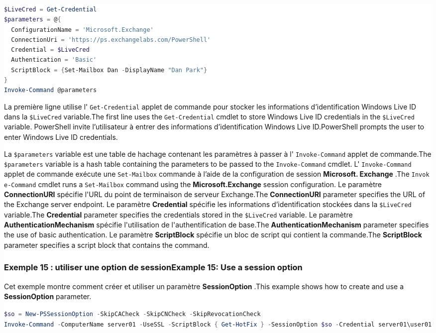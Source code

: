 ```powershell
$LiveCred = Get-Credential
$parameters = @{
  ConfigurationName = 'Microsoft.Exchange'
  ConnectionUri = 'https://ps.exchangelabs.com/PowerShell'
  Credential = $LiveCred
  Authentication = 'Basic'
  ScriptBlock = {Set-Mailbox Dan -DisplayName "Dan Park"}
}
Invoke-Command @parameters
```

<span data-ttu-id="76927-247">La première ligne utilise l' `Get-Credential` applet de commande pour stocker les informations d’identification Windows Live ID dans la `$LiveCred` variable.</span><span class="sxs-lookup"><span data-stu-id="76927-247">The first line uses the `Get-Credential` cmdlet to store Windows Live ID credentials in the `$LiveCred` variable.</span></span> <span data-ttu-id="76927-248">PowerShell invite l’utilisateur à entrer des informations d’identification Windows Live ID.</span><span class="sxs-lookup"><span data-stu-id="76927-248">PowerShell prompts the user to enter Windows Live ID credentials.</span></span>

<span data-ttu-id="76927-249">La `$parameters` variable est une table de hachage contenant les paramètres à passer à l' `Invoke-Command` applet de commande.</span><span class="sxs-lookup"><span data-stu-id="76927-249">The `$parameters` variable is a hash table containing the parameters to be passed to the `Invoke-Command` cmdlet.</span></span> <span data-ttu-id="76927-250">L' `Invoke-Command` applet de commande exécute une `Set-Mailbox` commande à l’aide de la configuration de session **Microsoft. Exchange** .</span><span class="sxs-lookup"><span data-stu-id="76927-250">The `Invoke-Command` cmdlet runs a `Set-Mailbox` command using the **Microsoft.Exchange** session configuration.</span></span> <span data-ttu-id="76927-251">Le paramètre **ConnectionURI** spécifie l'URL du point de terminaison de serveur Exchange.</span><span class="sxs-lookup"><span data-stu-id="76927-251">The **ConnectionURI** parameter specifies the URL of the Exchange server endpoint.</span></span> <span data-ttu-id="76927-252">Le paramètre **Credential** spécifie les informations d’identification stockées dans la `$LiveCred` variable.</span><span class="sxs-lookup"><span data-stu-id="76927-252">The **Credential** parameter specifies the credentials stored in the `$LiveCred` variable.</span></span> <span data-ttu-id="76927-253">Le paramètre **AuthenticationMechanism** spécifie l'utilisation de l'authentification de base.</span><span class="sxs-lookup"><span data-stu-id="76927-253">The **AuthenticationMechanism** parameter specifies the use of basic authentication.</span></span> <span data-ttu-id="76927-254">Le paramètre **ScriptBlock** spécifie un bloc de script qui contient la commande.</span><span class="sxs-lookup"><span data-stu-id="76927-254">The **ScriptBlock** parameter specifies a script block that contains the command.</span></span>

### <span data-ttu-id="76927-255">Exemple 15 : utiliser une option de session</span><span class="sxs-lookup"><span data-stu-id="76927-255">Example 15: Use a session option</span></span>

<span data-ttu-id="76927-256">Cet exemple montre comment créer et utiliser un paramètre **SessionOption** .</span><span class="sxs-lookup"><span data-stu-id="76927-256">This example shows how to create and use a **SessionOption** parameter.</span></span>

```powershell
$so = New-PSSessionOption -SkipCACheck -SkipCNCheck -SkipRevocationCheck
Invoke-Command -ComputerName server01 -UseSSL -ScriptBlock { Get-HotFix } -SessionOption $so -Credential server01\user01
```
